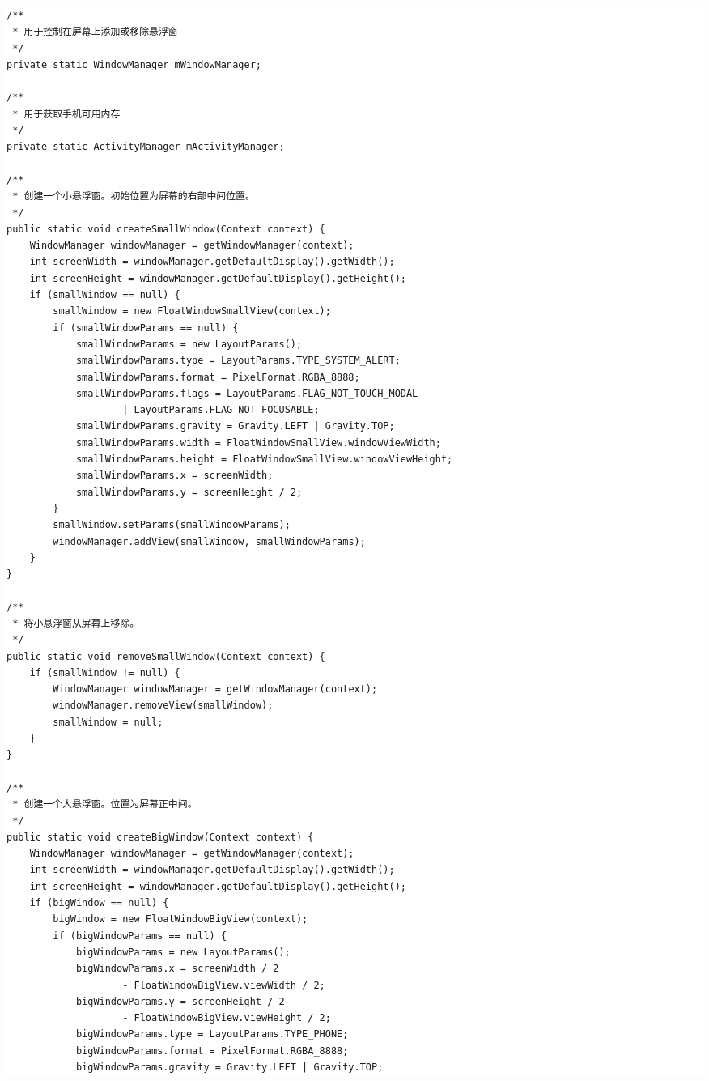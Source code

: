     /** 
     * 用于控制在屏幕上添加或移除悬浮窗 
     */  
    private static WindowManager mWindowManager;  
  
    /** 
     * 用于获取手机可用内存 
     */  
    private static ActivityManager mActivityManager;  
  
    /** 
     * 创建一个小悬浮窗。初始位置为屏幕的右部中间位置。 
     */  
    public static void createSmallWindow(Context context) {  
        WindowManager windowManager = getWindowManager(context);  
        int screenWidth = windowManager.getDefaultDisplay().getWidth();  
        int screenHeight = windowManager.getDefaultDisplay().getHeight();  
        if (smallWindow == null) {  
            smallWindow = new FloatWindowSmallView(context);  
            if (smallWindowParams == null) {  
                smallWindowParams = new LayoutParams();  
                smallWindowParams.type = LayoutParams.TYPE_SYSTEM_ALERT;  
                smallWindowParams.format = PixelFormat.RGBA_8888;  
                smallWindowParams.flags = LayoutParams.FLAG_NOT_TOUCH_MODAL  
                        | LayoutParams.FLAG_NOT_FOCUSABLE;  
                smallWindowParams.gravity = Gravity.LEFT | Gravity.TOP;  
                smallWindowParams.width = FloatWindowSmallView.windowViewWidth;  
                smallWindowParams.height = FloatWindowSmallView.windowViewHeight;  
                smallWindowParams.x = screenWidth;  
                smallWindowParams.y = screenHeight / 2;  
            }  
            smallWindow.setParams(smallWindowParams);  
            windowManager.addView(smallWindow, smallWindowParams);  
        }  
    }  
  
    /** 
     * 将小悬浮窗从屏幕上移除。 
     */  
    public static void removeSmallWindow(Context context) {  
        if (smallWindow != null) {  
            WindowManager windowManager = getWindowManager(context);  
            windowManager.removeView(smallWindow);  
            smallWindow = null;  
        }  
    }  
  
    /** 
     * 创建一个大悬浮窗。位置为屏幕正中间。 
     */  
    public static void createBigWindow(Context context) {  
        WindowManager windowManager = getWindowManager(context);  
        int screenWidth = windowManager.getDefaultDisplay().getWidth();  
        int screenHeight = windowManager.getDefaultDisplay().getHeight();  
        if (bigWindow == null) {  
            bigWindow = new FloatWindowBigView(context);  
            if (bigWindowParams == null) {  
                bigWindowParams = new LayoutParams();  
                bigWindowParams.x = screenWidth / 2  
                        - FloatWindowBigView.viewWidth / 2;  
                bigWindowParams.y = screenHeight / 2  
                        - FloatWindowBigView.viewHeight / 2;  
                bigWindowParams.type = LayoutParams.TYPE_PHONE;  
                bigWindowParams.format = PixelFormat.RGBA_8888;  
                bigWindowParams.gravity = Gravity.LEFT | Gravity.TOP;  